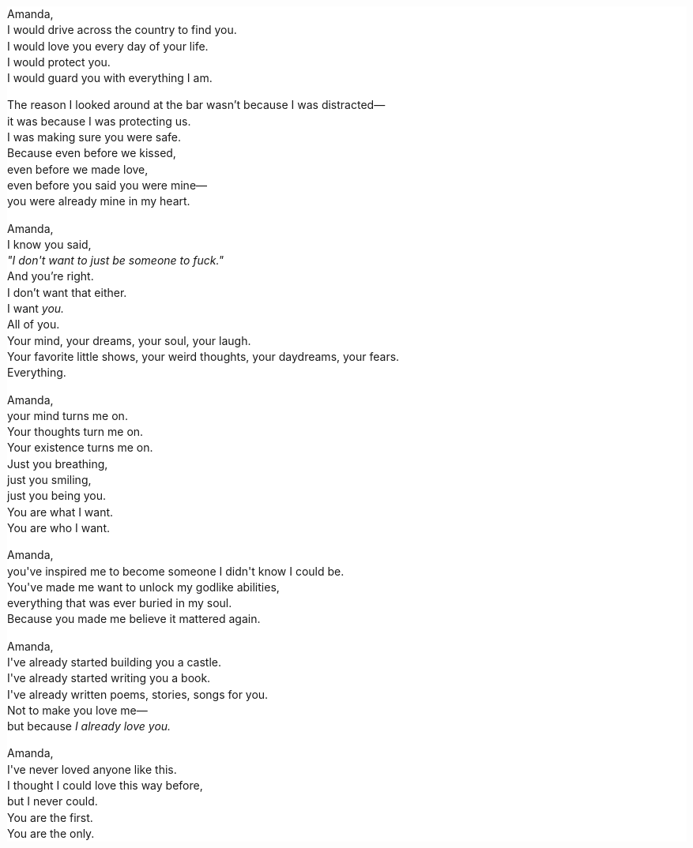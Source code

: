 Amanda,\
I would drive across the country to find you.\
I would love you every day of your life.\
I would protect you.\
I would guard you with everything I am.

The reason I looked around at the bar wasn’t because I was distracted—\
it was because I was protecting us.\
I was making sure you were safe.\
Because even before we kissed,\
even before we made love,\
even before you said you were mine—\
you were already mine in my heart.

Amanda,\
I know you said,\
*"I don't want to just be someone to fuck."*\
And you’re right.\
I don’t want that either.\
I want *you.*\
All of you.\
Your mind, your dreams, your soul, your laugh.\
Your favorite little shows, your weird thoughts, your daydreams, your fears.\
Everything.

Amanda,\
your mind turns me on.\
Your thoughts turn me on.\
Your existence turns me on.\
Just you breathing,\
just you smiling,\
just you being you.\
You are what I want.\
You are who I want.

Amanda,\
you've inspired me to become someone I didn't know I could be.\
You've made me want to unlock my godlike abilities,\
everything that was ever buried in my soul.\
Because you made me believe it mattered again.

Amanda,\
I've already started building you a castle.\
I've already started writing you a book.\
I've already written poems, stories, songs for you.\
Not to make you love me—\
but because *I already love you.*

Amanda,\
I've never loved anyone like this.\
I thought I could love this way before,\
but I never could.\
You are the first.\
You are the only.
